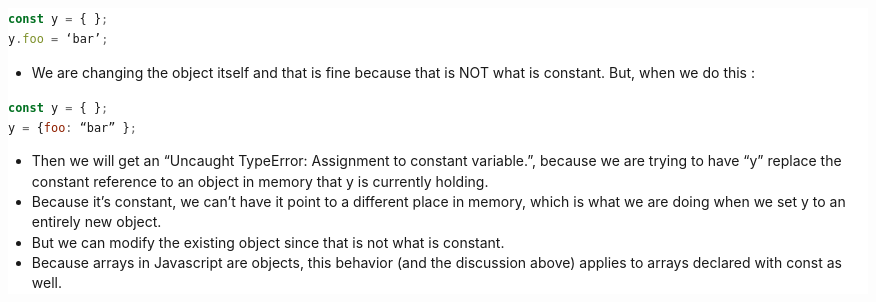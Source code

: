 ```javascript
const y = { };
y.foo = ‘bar’;
```

* We are changing the object itself and that is fine because that is NOT what is constant.  But, when we do this :

```javascript
const y = { };
y = {foo: “bar” };
```
* Then we will get an “Uncaught TypeError: Assignment to constant variable.”, because we are trying to have “y” replace the constant reference to an object in memory that y is currently holding.  
* Because it’s constant, we can’t have it point to a different place in memory, which is what we are doing when we set y to an entirely new object. 
* But we can modify the existing object since that is not what is constant.  
* Because arrays in Javascript are objects, this behavior (and the discussion above) applies to arrays declared with const as well.
